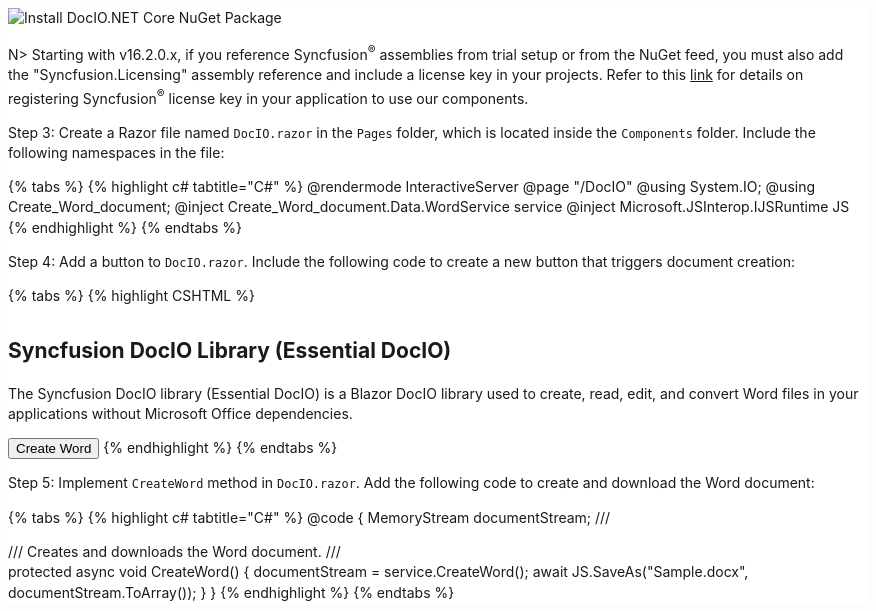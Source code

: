 ![Install DocIO.NET Core NuGet Package](Blazor_Images/Install_Nuget.png)

N> Starting with v16.2.0.x, if you reference Syncfusion<sup>&reg;</sup> assemblies from trial setup or from the NuGet feed, you must also add the "Syncfusion.Licensing" assembly reference and include a license key in your projects. Refer to this [link](https://help.syncfusion.com/common/essential-studio/licensing/overview) for details on registering Syncfusion<sup>&reg;</sup> license key in your application to use our components.

Step 3: Create a Razor file named `DocIO.razor` in the `Pages` folder, which is located inside the `Components` folder.
Include the following namespaces in the file:

{% tabs %}
{% highlight c# tabtitle="C#" %}
@rendermode InteractiveServer
@page "/DocIO"
@using System.IO;
@using Create_Word_document;
@inject Create_Word_document.Data.WordService service
@inject Microsoft.JSInterop.IJSRuntime JS
{% endhighlight %}
{% endtabs %}

Step 4: Add a button to `DocIO.razor`.
Include the following code to create a new button that triggers document creation:

{% tabs %}
{% highlight CSHTML %}
<h2>Syncfusion DocIO Library (Essential DocIO)</h2>
<p>The Syncfusion DocIO library (Essential DocIO) is a Blazor DocIO library used to create, read, edit, and convert Word files in your applications without Microsoft Office dependencies.</p>
<button class="btn btn-primary" @onclick="@CreateWord">Create Word</button>
{% endhighlight %}
{% endtabs %}

Step 5: Implement `CreateWord` method in `DocIO.razor`.
Add the following code to create and download the Word document:

{% tabs %}
{% highlight c# tabtitle="C#" %}
@code {
    MemoryStream documentStream;
    /// <summary>
    /// Creates and downloads the Word document.
    /// </summary>
    protected async void CreateWord()
    {
        documentStream = service.CreateWord();
        await JS.SaveAs("Sample.docx", documentStream.ToArray());
    }
}
{% endhighlight %}
{% endtabs %}
